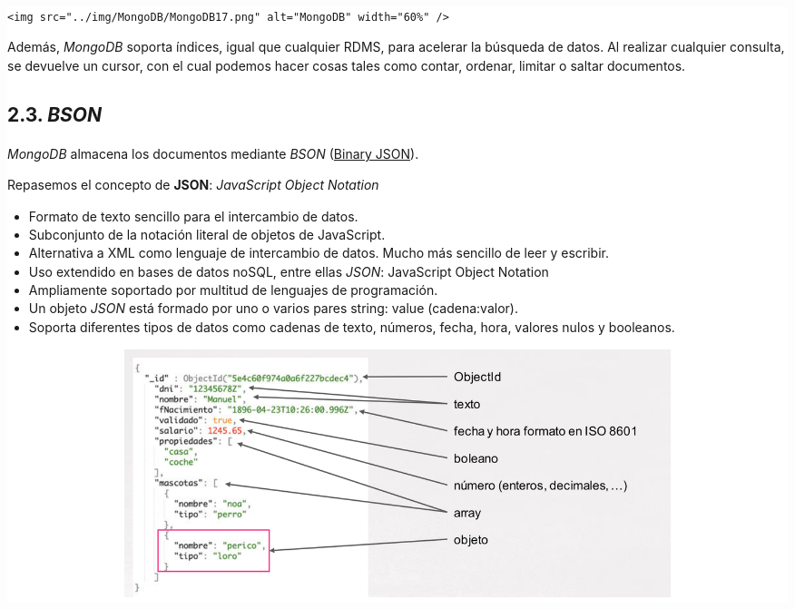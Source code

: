     <img src="../img/MongoDB/MongoDB17.png" alt="MongoDB" width="60%" />
</div>

Además, *MongoDB* soporta índices, igual que cualquier RDMS, para acelerar la búsqueda de datos. Al realizar cualquier consulta, se devuelve un cursor, con el cual podemos hacer cosas tales como contar, ordenar, limitar o saltar documentos.


## 2.3. *BSON*

*MongoDB* almacena los documentos mediante *BSON* ([Binary JSON](https://bsonspec.org/spec.html)).

Repasemos el concepto de **JSON**: *JavaScript Object Notation*
- Formato de texto sencillo para el intercambio de datos.
- Subconjunto de la notación literal de objetos de JavaScript.
- Alternativa a XML como lenguaje de intercambio de datos. Mucho más sencillo de leer y escribir.
- Uso extendido en bases de datos noSQL, entre ellas *JSON*: JavaScript Object Notation
- Ampliamente soportado por multitud de lenguajes de programación.
- Un objeto *JSON* está formado por uno o varios pares string: value (cadena:valor).
- Soporta diferentes tipos de datos como cadenas de texto, números, fecha, hora, valores nulos y booleanos.

<div align="center">
    <img src="../img/MongoDB/MongoDB03.png" alt="MongoDB" width="70%" />
</div>
